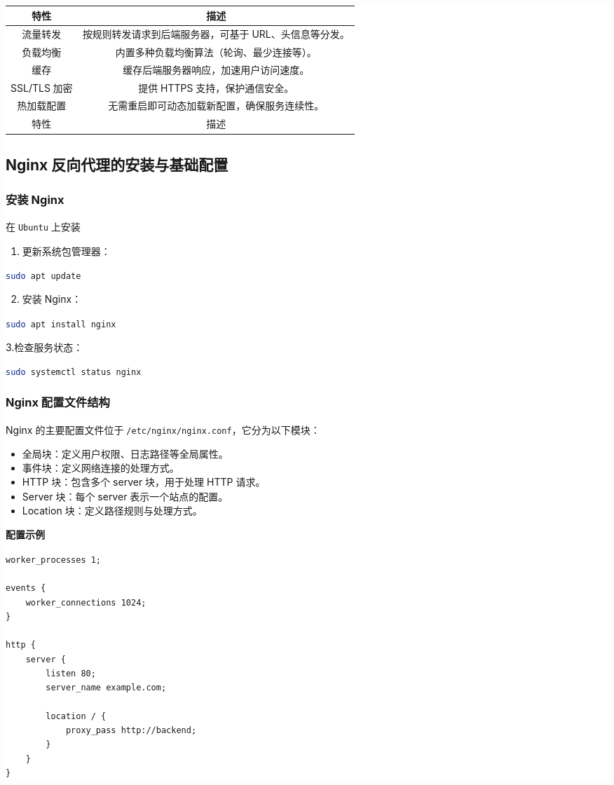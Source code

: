 | 特性      | 描述    |
| :---:        |    :----:    |
| 流量转发      | 按规则转发请求到后端服务器，可基于 URL、头信息等分发。    |
| 负载均衡      | 内置多种负载均衡算法（轮询、最少连接等）。    |
| 缓存      | 缓存后端服务器响应，加速用户访问速度。    |
| SSL/TLS 加密      | 提供 HTTPS 支持，保护通信安全。    |
| 热加载配置      | 无需重启即可动态加载新配置，确保服务连续性。    |
| 特性      | 描述    |

## Nginx 反向代理的安装与基础配置 ##

### 安装 Nginx ###

在 `Ubuntu` 上安装

1. 更新系统包管理器：

```bash
sudo apt update
```

2. 安装 Nginx：

```bash
sudo apt install nginx
```

3.检查服务状态：

```bash
sudo systemctl status nginx
```

### Nginx 配置文件结构 ###

Nginx 的主要配置文件位于 `/etc/nginx/nginx.conf`，它分为以下模块：

- 全局块：定义用户权限、日志路径等全局属性。
- 事件块：定义网络连接的处理方式。
- HTTP 块：包含多个 server 块，用于处理 HTTP 请求。
- Server 块：每个 server 表示一个站点的配置。
- Location 块：定义路径规则与处理方式。

**配置示例**

```nginx
worker_processes 1;

events {
    worker_connections 1024;
}

http {
    server {
        listen 80;
        server_name example.com;

        location / {
            proxy_pass http://backend;
        }
    }
}
```
